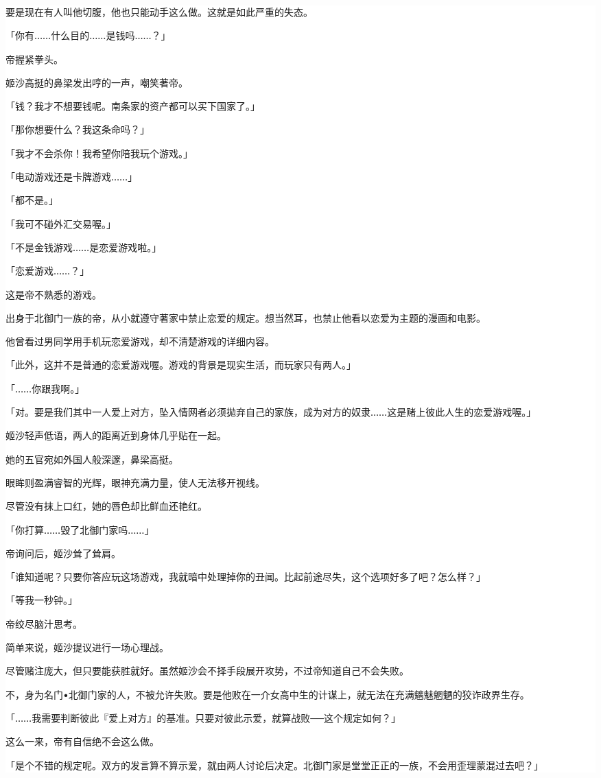 要是现在有人叫他切腹，他也只能动手这么做。这就是如此严重的失态。

「你有……什么目的……是钱吗……？」

帝握紧拳头。

姬沙高挺的鼻梁发出哼的一声，嘲笑著帝。

「钱？我才不想要钱呢。南条家的资产都可以买下国家了。」

「那你想要什么？我这条命吗？」

「我才不会杀你！我希望你陪我玩个游戏。」

「电动游戏还是卡牌游戏……」

「都不是。」

「我可不碰外汇交易喔。」

「不是金钱游戏……是恋爱游戏啦。」

「恋爱游戏……？」

这是帝不熟悉的游戏。

出身于北御门一族的帝，从小就遵守著家中禁止恋爱的规定。想当然耳，也禁止他看以恋爱为主题的漫画和电影。

他曾看过男同学用手机玩恋爱游戏，却不清楚游戏的详细内容。

「此外，这并不是普通的恋爱游戏喔。游戏的背景是现实生活，而玩家只有两人。」

「……你跟我啊。」

「对。要是我们其中一人爱上对方，坠入情网者必须拋弃自己的家族，成为对方的奴隶……这是赌上彼此人生的恋爱游戏喔。」

姬沙轻声低语，两人的距离近到身体几乎贴在一起。

她的五官宛如外国人般深邃，鼻梁高挺。

眼眸则盈满睿智的光辉，眼神充满力量，使人无法移开视线。

尽管没有抹上口红，她的唇色却比鲜血还艳红。

「你打算……毁了北御门家吗……」

帝询问后，姬沙耸了耸肩。

「谁知道呢？只要你答应玩这场游戏，我就暗中处理掉你的丑闻。比起前途尽失，这个选项好多了吧？怎么样？」

「等我一秒钟。」

帝绞尽脑汁思考。

简单来说，姬沙提议进行一场心理战。

尽管赌注庞大，但只要能获胜就好。虽然姬沙会不择手段展开攻势，不过帝知道自己不会失败。

不，身为名门•北御门家的人，不被允许失败。要是他败在一介女高中生的计谋上，就无法在充满魑魅魍魉的狡诈政界生存。

「……我需要判断彼此『爱上对方』的基准。只要对彼此示爱，就算战败──这个规定如何？」

这么一来，帝有自信绝不会这么做。

「是个不错的规定呢。双方的发言算不算示爱，就由两人讨论后决定。北御门家是堂堂正正的一族，不会用歪理蒙混过去吧？」
